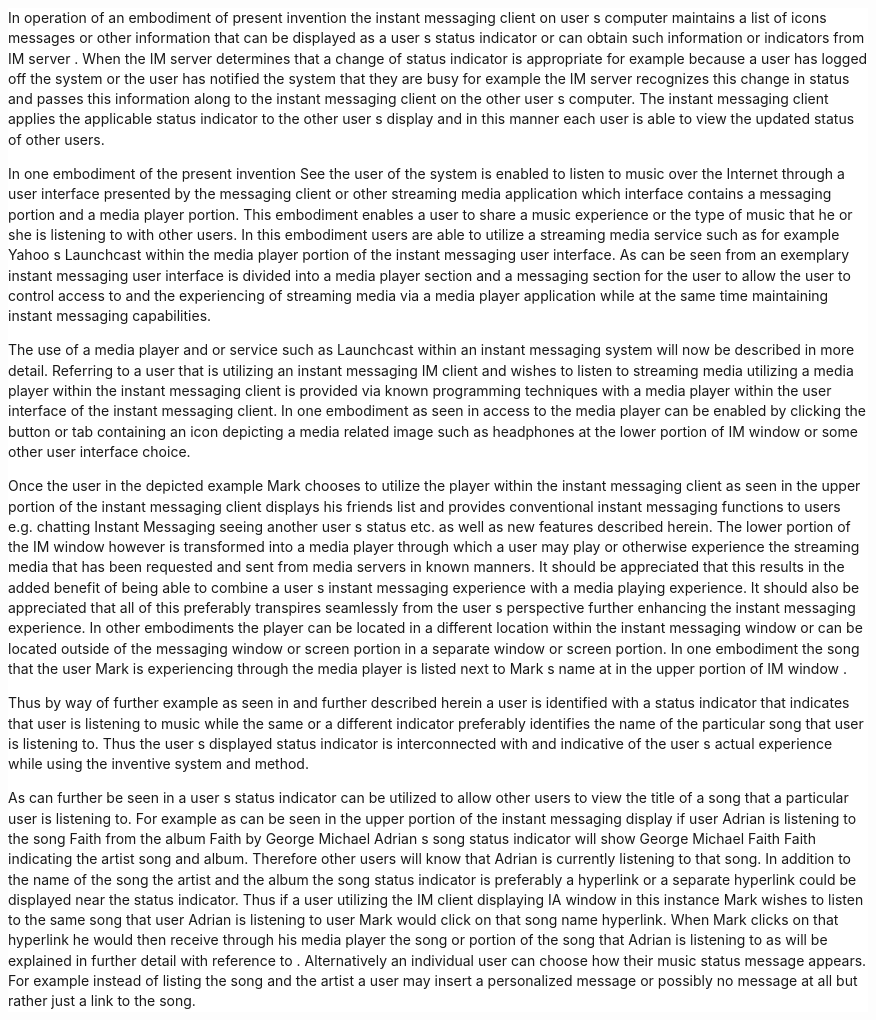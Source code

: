 In operation of an embodiment of present invention the instant messaging client on user s computer maintains a list of icons messages or other information that can be displayed as a user s status indicator or can obtain such information or indicators from IM server . When the IM server determines that a change of status indicator is appropriate for example because a user has logged off the system or the user has notified the system that they are busy for example the IM server recognizes this change in status and passes this information along to the instant messaging client on the other user s computer. The instant messaging client applies the applicable status indicator to the other user s display and in this manner each user is able to view the updated status of other users.

In one embodiment of the present invention See the user of the system is enabled to listen to music over the Internet through a user interface presented by the messaging client or other streaming media application which interface contains a messaging portion and a media player portion. This embodiment enables a user to share a music experience or the type of music that he or she is listening to with other users. In this embodiment users are able to utilize a streaming media service such as for example Yahoo s Launchcast within the media player portion of the instant messaging user interface. As can be seen from an exemplary instant messaging user interface is divided into a media player section and a messaging section for the user to allow the user to control access to and the experiencing of streaming media via a media player application while at the same time maintaining instant messaging capabilities.

The use of a media player and or service such as Launchcast within an instant messaging system will now be described in more detail. Referring to a user that is utilizing an instant messaging IM client and wishes to listen to streaming media utilizing a media player within the instant messaging client is provided via known programming techniques with a media player within the user interface of the instant messaging client. In one embodiment as seen in access to the media player can be enabled by clicking the button or tab containing an icon depicting a media related image such as headphones at the lower portion of IM window or some other user interface choice.

Once the user in the depicted example Mark chooses to utilize the player within the instant messaging client as seen in the upper portion of the instant messaging client displays his friends list and provides conventional instant messaging functions to users e.g. chatting Instant Messaging seeing another user s status etc. as well as new features described herein. The lower portion of the IM window however is transformed into a media player through which a user may play or otherwise experience the streaming media that has been requested and sent from media servers in known manners. It should be appreciated that this results in the added benefit of being able to combine a user s instant messaging experience with a media playing experience. It should also be appreciated that all of this preferably transpires seamlessly from the user s perspective further enhancing the instant messaging experience. In other embodiments the player can be located in a different location within the instant messaging window or can be located outside of the messaging window or screen portion in a separate window or screen portion. In one embodiment the song that the user Mark is experiencing through the media player is listed next to Mark s name at in the upper portion of IM window .

Thus by way of further example as seen in and further described herein a user is identified with a status indicator that indicates that user is listening to music while the same or a different indicator preferably identifies the name of the particular song that user is listening to. Thus the user s displayed status indicator is interconnected with and indicative of the user s actual experience while using the inventive system and method.

As can further be seen in a user s status indicator can be utilized to allow other users to view the title of a song that a particular user is listening to. For example as can be seen in the upper portion of the instant messaging display if user Adrian is listening to the song Faith from the album Faith by George Michael Adrian s song status indicator will show George Michael Faith Faith indicating the artist song and album. Therefore other users will know that Adrian is currently listening to that song. In addition to the name of the song the artist and the album the song status indicator is preferably a hyperlink or a separate hyperlink could be displayed near the status indicator. Thus if a user utilizing the IM client displaying IA window in this instance Mark wishes to listen to the same song that user Adrian is listening to user Mark would click on that song name hyperlink. When Mark clicks on that hyperlink he would then receive through his media player the song or portion of the song that Adrian is listening to as will be explained in further detail with reference to . Alternatively an individual user can choose how their music status message appears. For example instead of listing the song and the artist a user may insert a personalized message or possibly no message at all but rather just a link to the song.
